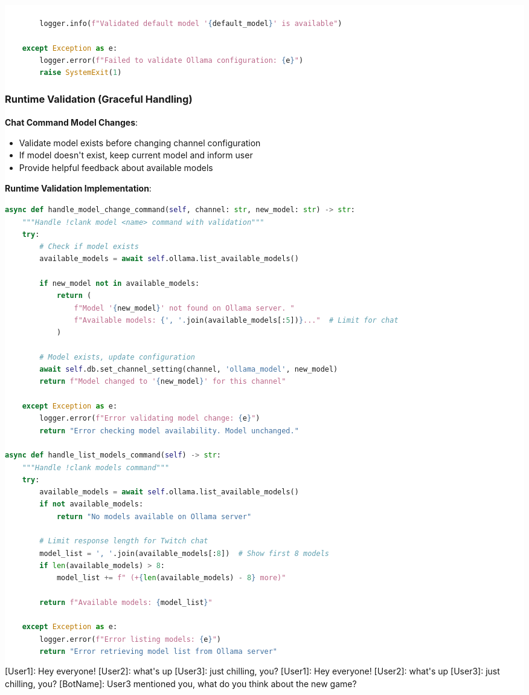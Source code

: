 ```python
        
        logger.info(f"Validated default model '{default_model}' is available")
        
    except Exception as e:
        logger.error(f"Failed to validate Ollama configuration: {e}")
        raise SystemExit(1)
```

### Runtime Validation (Graceful Handling)

**Chat Command Model Changes**:
- Validate model exists before changing channel configuration
- If model doesn't exist, keep current model and inform user
- Provide helpful feedback about available models

**Runtime Validation Implementation**:
```python
async def handle_model_change_command(self, channel: str, new_model: str) -> str:
    """Handle !clank model <name> command with validation"""
    try:
        # Check if model exists
        available_models = await self.ollama.list_available_models()
        
        if new_model not in available_models:
            return (
                f"Model '{new_model}' not found on Ollama server. "
                f"Available models: {', '.join(available_models[:5])}..."  # Limit for chat
            )
        
        # Model exists, update configuration
        await self.db.set_channel_setting(channel, 'ollama_model', new_model)
        return f"Model changed to '{new_model}' for this channel"
        
    except Exception as e:
        logger.error(f"Error validating model change: {e}")
        return "Error checking model availability. Model unchanged."

async def handle_list_models_command(self) -> str:
    """Handle !clank models command"""
    try:
        available_models = await self.ollama.list_available_models()
        if not available_models:
            return "No models available on Ollama server"
        
        # Limit response length for Twitch chat
        model_list = ', '.join(available_models[:8])  # Show first 8 models
        if len(available_models) > 8:
            model_list += f" (+{len(available_models) - 8} more)"
        
        return f"Available models: {model_list}"
        
    except Exception as e:
        logger.error(f"Error listing models: {e}")
        return "Error retrieving model list from Ollama server"
```


[User1]: Hey everyone!
[User2]: what's up
[User3]: just chilling, you?
[User1]: Hey everyone!
[User2]: what's up
[User3]: just chilling, you?
[BotName]: User3 mentioned you, what do you think about the new game?